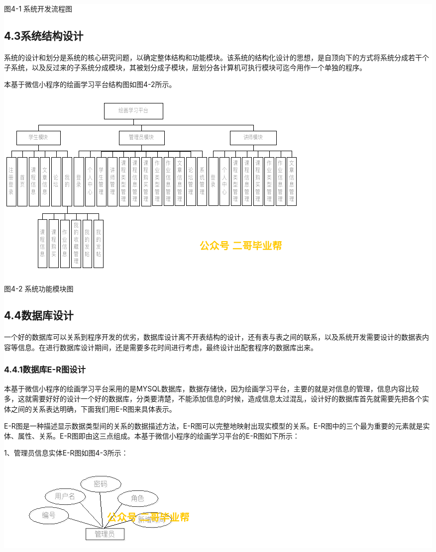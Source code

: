 图4-1 系统开发流程图
## 4.3系统结构设计
系统的设计和划分是系统的核心研究问题，以确定整体结构和功能模块。该系统的结构化设计的思想，是自顶向下的方式将系统分成若干个子系统，以及反过来的子系统分成模块，其被划分成子模块，层划分各计算机可执行模块可迄今用作一个单独的程序。

本基于微信小程序的绘画学习平台结构图如图4-2所示。

![](/md/blog.008.png)

图4-2 系统功能模块图
## 4.4数据库设计
一个好的数据库可以关系到程序开发的优劣，数据库设计离不开表结构的设计，还有表与表之间的联系，以及系统开发需要设计的数据表内容等信息。在进行数据库设计期间，还是需要多花时间进行考虑，最终设计出配套程序的数据库出来。
### 4.4.1数据库E-R图设计
本基于微信小程序的绘画学习平台采用的是MYSQL数据库，数据存储快，因为绘画学习平台，主要的就是对信息的管理，信息内容比较多，这就需要好好的设计一个好的数据库，分类要清楚，不能添加信息的时候，造成信息太过混乱，设计好的数据库首先就需要先把各个实体之间的关系表达明确，下面我们用E-R图来具体表示。

E-R图是一种描述显示数据类型间的关系的数据描述方法，E-R图可以完整地映射出现实模型的关系。E-R图中的三个最为重要的元素就是实体、属性、关系。E-R图即由这三点组成。本基于微信小程序的绘画学习平台的E-R图如下所示：

1、管理员信息实体E-R图如图4-3所示：

![](/md/blog.009.png)

